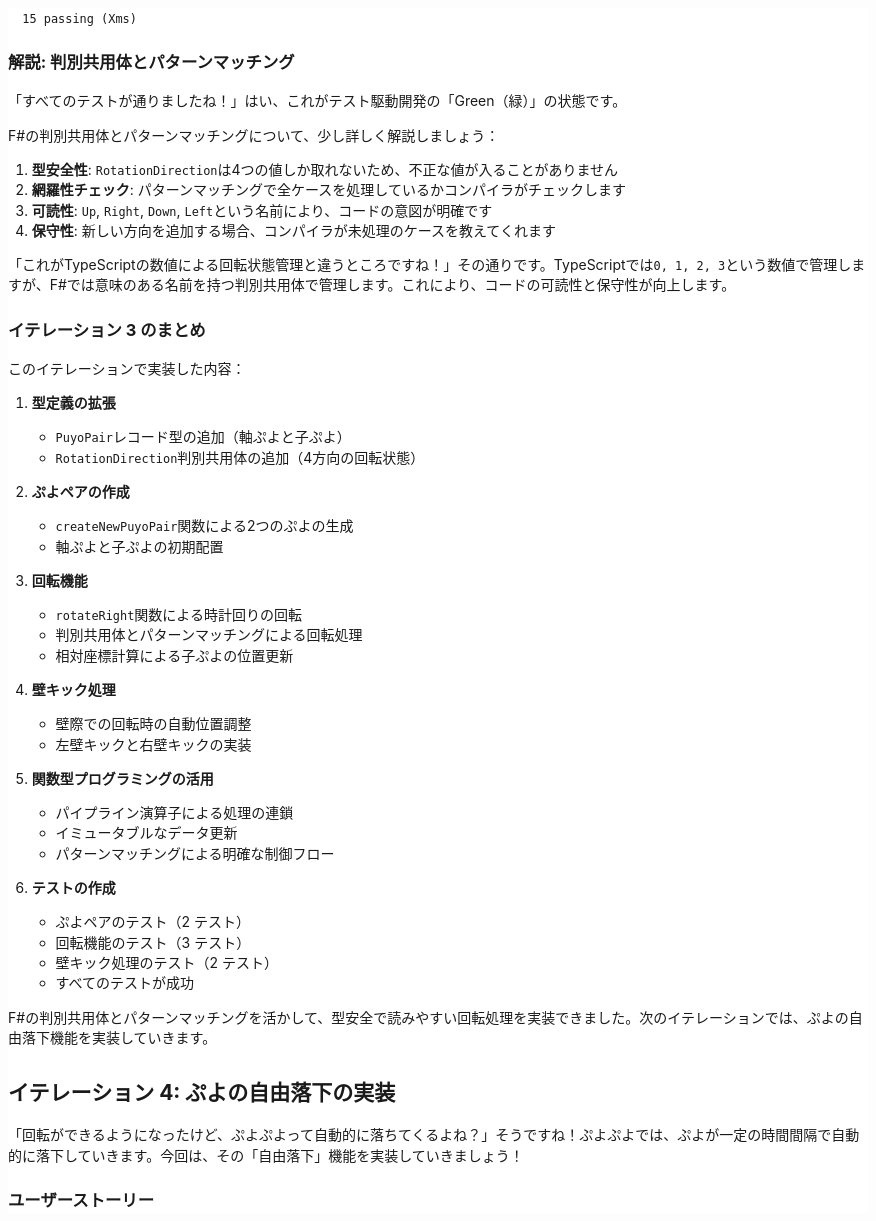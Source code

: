```
  15 passing (Xms)
```

### 解説: 判別共用体とパターンマッチング

「すべてのテストが通りましたね！」はい、これがテスト駆動開発の「Green（緑）」の状態です。

F#の判別共用体とパターンマッチングについて、少し詳しく解説しましょう：

1. **型安全性**: `RotationDirection`は4つの値しか取れないため、不正な値が入ることがありません
2. **網羅性チェック**: パターンマッチングで全ケースを処理しているかコンパイラがチェックします
3. **可読性**: `Up`, `Right`, `Down`, `Left`という名前により、コードの意図が明確です
4. **保守性**: 新しい方向を追加する場合、コンパイラが未処理のケースを教えてくれます

「これがTypeScriptの数値による回転状態管理と違うところですね！」その通りです。TypeScriptでは`0, 1, 2, 3`という数値で管理しますが、F#では意味のある名前を持つ判別共用体で管理します。これにより、コードの可読性と保守性が向上します。

### イテレーション 3 のまとめ

このイテレーションで実装した内容：

1. **型定義の拡張**
   - `PuyoPair`レコード型の追加（軸ぷよと子ぷよ）
   - `RotationDirection`判別共用体の追加（4方向の回転状態）

2. **ぷよペアの作成**
   - `createNewPuyoPair`関数による2つのぷよの生成
   - 軸ぷよと子ぷよの初期配置

3. **回転機能**
   - `rotateRight`関数による時計回りの回転
   - 判別共用体とパターンマッチングによる回転処理
   - 相対座標計算による子ぷよの位置更新

4. **壁キック処理**
   - 壁際での回転時の自動位置調整
   - 左壁キックと右壁キックの実装

5. **関数型プログラミングの活用**
   - パイプライン演算子による処理の連鎖
   - イミュータブルなデータ更新
   - パターンマッチングによる明確な制御フロー

6. **テストの作成**
   - ぷよペアのテスト（2 テスト）
   - 回転機能のテスト（3 テスト）
   - 壁キック処理のテスト（2 テスト）
   - すべてのテストが成功

F#の判別共用体とパターンマッチングを活かして、型安全で読みやすい回転処理を実装できました。次のイテレーションでは、ぷよの自由落下機能を実装していきます。

## イテレーション 4: ぷよの自由落下の実装

「回転ができるようになったけど、ぷよぷよって自動的に落ちてくるよね？」そうですね！ぷよぷよでは、ぷよが一定の時間間隔で自動的に落下していきます。今回は、その「自由落下」機能を実装していきましょう！

### ユーザーストーリー
